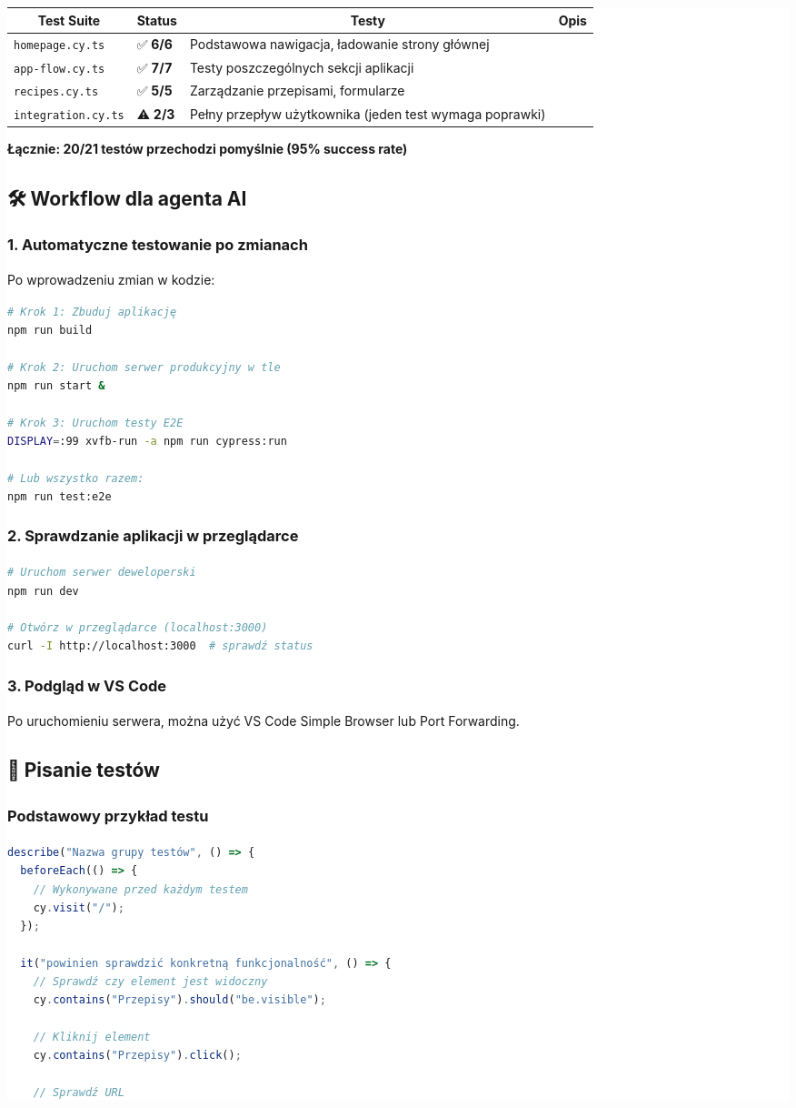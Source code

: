 | Test Suite          | Status     | Testy                                                   | Opis |
| ------------------- | ---------- | ------------------------------------------------------- | ---- |
| `homepage.cy.ts`    | ✅ **6/6** | Podstawowa nawigacja, ładowanie strony głównej          |
| `app-flow.cy.ts`    | ✅ **7/7** | Testy poszczególnych sekcji aplikacji                   |
| `recipes.cy.ts`     | ✅ **5/5** | Zarządzanie przepisami, formularze                      |
| `integration.cy.ts` | ⚠️ **2/3** | Pełny przepływ użytkownika (jeden test wymaga poprawki) |

**Łącznie: 20/21 testów przechodzi pomyślnie (95% success rate)**

## 🛠️ Workflow dla agenta AI

### 1. Automatyczne testowanie po zmianach

Po wprowadzeniu zmian w kodzie:

```bash
# Krok 1: Zbuduj aplikację
npm run build

# Krok 2: Uruchom serwer produkcyjny w tle
npm run start &

# Krok 3: Uruchom testy E2E
DISPLAY=:99 xvfb-run -a npm run cypress:run

# Lub wszystko razem:
npm run test:e2e
```

### 2. Sprawdzanie aplikacji w przeglądarce

```bash
# Uruchom serwer deweloperski
npm run dev

# Otwórz w przeglądarce (localhost:3000)
curl -I http://localhost:3000  # sprawdź status
```

### 3. Podgląd w VS Code

Po uruchomieniu serwera, można użyć VS Code Simple Browser lub Port Forwarding.

## 📝 Pisanie testów

### Podstawowy przykład testu

```typescript
describe("Nazwa grupy testów", () => {
  beforeEach(() => {
    // Wykonywane przed każdym testem
    cy.visit("/");
  });

  it("powinien sprawdzić konkretną funkcjonalność", () => {
    // Sprawdź czy element jest widoczny
    cy.contains("Przepisy").should("be.visible");

    // Kliknij element
    cy.contains("Przepisy").click();

    // Sprawdź URL
```